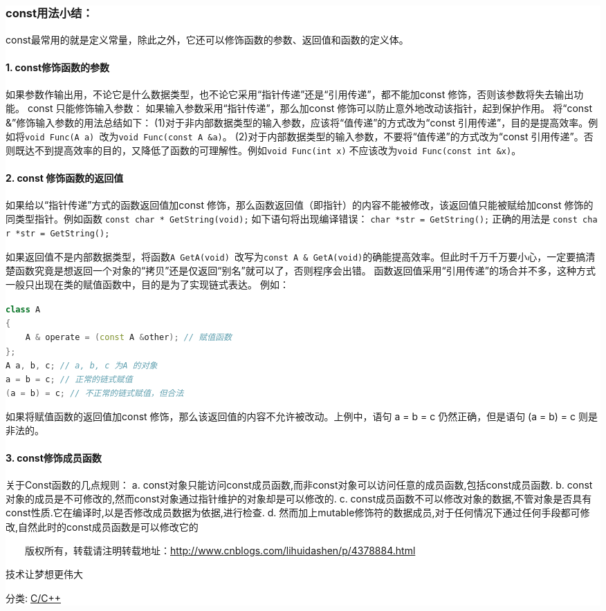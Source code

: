 

### **const用法小结：**
const最常用的就是定义常量，除此之外，它还可以修饰函数的参数、返回值和函数的定义体。
#### 1. const修饰函数的参数
如果参数作输出用，不论它是什么数据类型，也不论它采用“指针传递”还是“引用传递”，都不能加const 修饰，否则该参数将失去输出功能。
const 只能修饰输入参数：
如果输入参数采用“指针传递”，那么加const 修饰可以防止意外地改动该指针，起到保护作用。
将“const &”修饰输入参数的用法总结如下：
(1)对于非内部数据类型的输入参数，应该将“值传递”的方式改为“const 引用传递”，目的是提高效率。例如将`void Func(A a) `改为`void Func(const A &a)`。
(2)对于内部数据类型的输入参数，不要将“值传递”的方式改为“const 引用传递”。否则既达不到提高效率的目的，又降低了函数的可理解性。例如`void Func(int x)` 不应该改为`void Func(const int &x)`。

#### 2. const 修饰函数的返回值
如果给以“指针传递”方式的函数返回值加const 修饰，那么函数返回值（即指针）的内容不能被修改，该返回值只能被赋给加const 修饰的同类型指针。例如函数
`const char * GetString(void);`
如下语句将出现编译错误：
`char *str = GetString();`
正确的用法是
`const char *str = GetString();`

如果返回值不是内部数据类型，将函数`A GetA(void) `改写为`const A & GetA(void)`的确能提高效率。但此时千万千万要小心，一定要搞清楚函数究竟是想返回一个对象的“拷贝”还是仅返回“别名”就可以了，否则程序会出错。
函数返回值采用“引用传递”的场合并不多，这种方式一般只出现在类的赋值函数中，目的是为了实现链式表达。
例如：



```cpp
class A
{
	A & operate = (const A &other); // 赋值函数
};
A a, b, c; // a, b, c 为A 的对象
a = b = c; // 正常的链式赋值
(a = b) = c; // 不正常的链式赋值，但合法
```



如果将赋值函数的返回值加const 修饰，那么该返回值的内容不允许被改动。上例中，语句 a = b = c 仍然正确，但是语句 (a = b) = c 则是非法的。

#### 3. const修饰成员函数
关于Const函数的几点规则：
a. const对象只能访问const成员函数,而非const对象可以访问任意的成员函数,包括const成员函数.
b. const对象的成员是不可修改的,然而const对象通过指针维护的对象却是可以修改的.
c. const成员函数不可以修改对象的数据,不管对象是否具有const性质.它在编译时,以是否修改成员数据为依据,进行检查.
d. 然而加上mutable修饰符的数据成员,对于任何情况下通过任何手段都可修改,自然此时的const成员函数是可以修改它的

 

　　版权所有，转载请注明转载地址：<http://www.cnblogs.com/lihuidashen/p/4378884.html>

技术让梦想更伟大



分类: [C/C++](https://www.cnblogs.com/lihuidashen/category/529392.html)